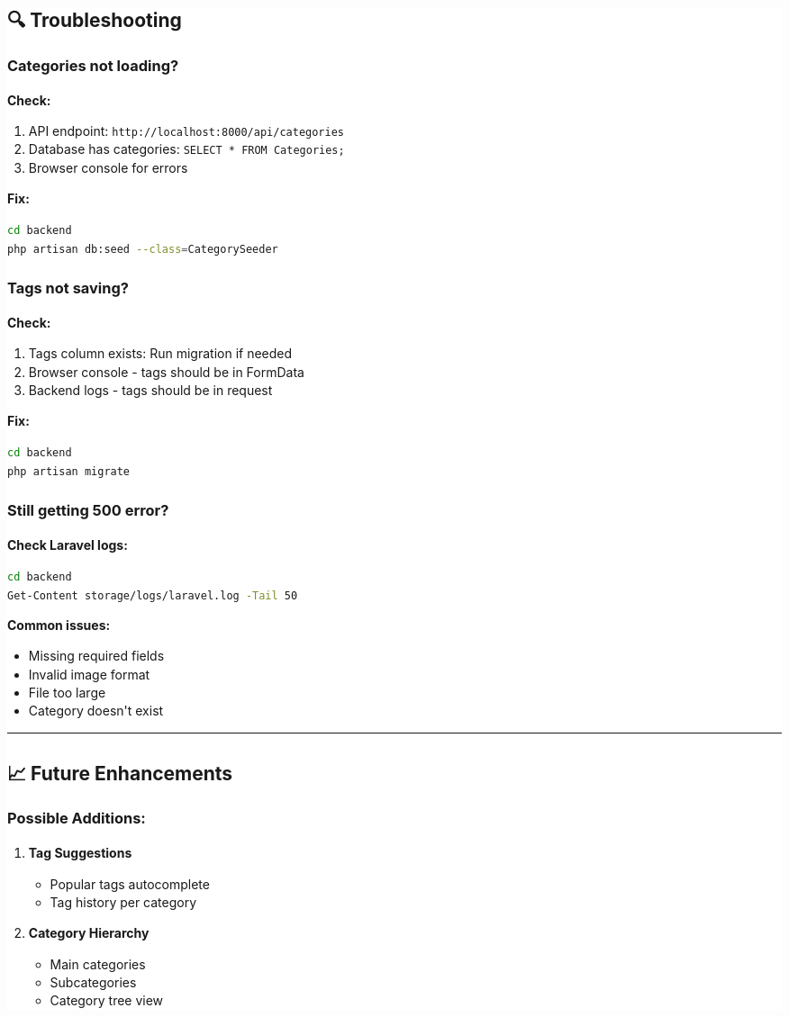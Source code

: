
## 🔍 Troubleshooting

### **Categories not loading?**

**Check:**
1. API endpoint: `http://localhost:8000/api/categories`
2. Database has categories: `SELECT * FROM Categories;`
3. Browser console for errors

**Fix:**
```bash
cd backend
php artisan db:seed --class=CategorySeeder
```

### **Tags not saving?**

**Check:**
1. Tags column exists: Run migration if needed
2. Browser console - tags should be in FormData
3. Backend logs - tags should be in request

**Fix:**
```bash
cd backend
php artisan migrate
```

### **Still getting 500 error?**

**Check Laravel logs:**
```bash
cd backend
Get-Content storage/logs/laravel.log -Tail 50
```

**Common issues:**
- Missing required fields
- Invalid image format
- File too large
- Category doesn't exist

---

## 📈 Future Enhancements

### **Possible Additions:**

1. **Tag Suggestions**
   - Popular tags autocomplete
   - Tag history per category

2. **Category Hierarchy**
   - Main categories
   - Subcategories
   - Category tree view
